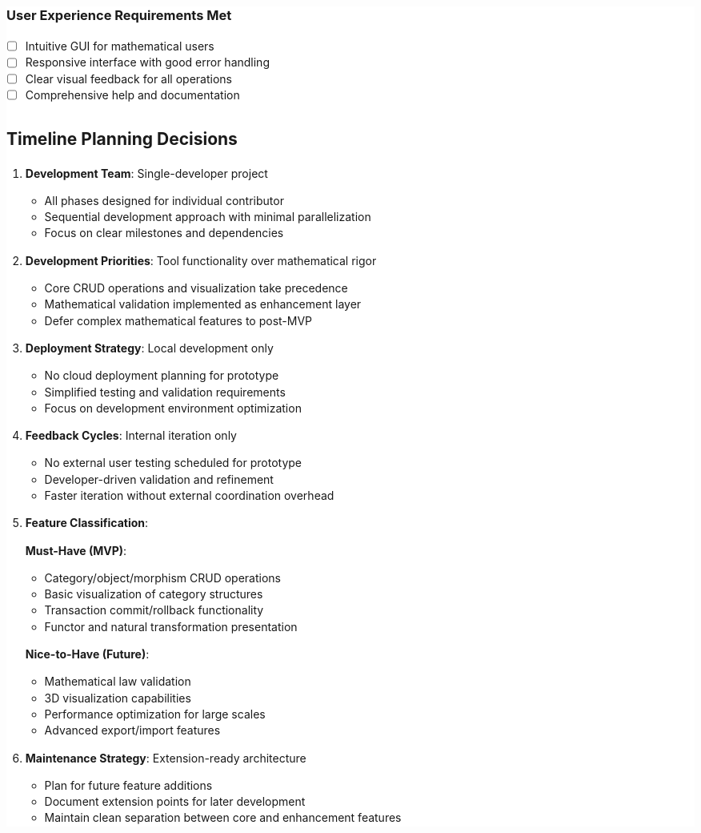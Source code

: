 ### User Experience Requirements Met
- [ ] Intuitive GUI for mathematical users
- [ ] Responsive interface with good error handling
- [ ] Clear visual feedback for all operations
- [ ] Comprehensive help and documentation

## Timeline Planning Decisions

1. **Development Team**: Single-developer project
   - All phases designed for individual contributor
   - Sequential development approach with minimal parallelization
   - Focus on clear milestones and dependencies

2. **Development Priorities**: Tool functionality over mathematical rigor
   - Core CRUD operations and visualization take precedence
   - Mathematical validation implemented as enhancement layer
   - Defer complex mathematical features to post-MVP

3. **Deployment Strategy**: Local development only
   - No cloud deployment planning for prototype
   - Simplified testing and validation requirements
   - Focus on development environment optimization

4. **Feedback Cycles**: Internal iteration only
   - No external user testing scheduled for prototype
   - Developer-driven validation and refinement
   - Faster iteration without external coordination overhead

5. **Feature Classification**:
   
   **Must-Have (MVP)**:
   - Category/object/morphism CRUD operations
   - Basic visualization of category structures
   - Transaction commit/rollback functionality
   - Functor and natural transformation presentation
   
   **Nice-to-Have (Future)**:
   - Mathematical law validation
   - 3D visualization capabilities
   - Performance optimization for large scales
   - Advanced export/import features

6. **Maintenance Strategy**: Extension-ready architecture
   - Plan for future feature additions
   - Document extension points for later development
   - Maintain clean separation between core and enhancement features
